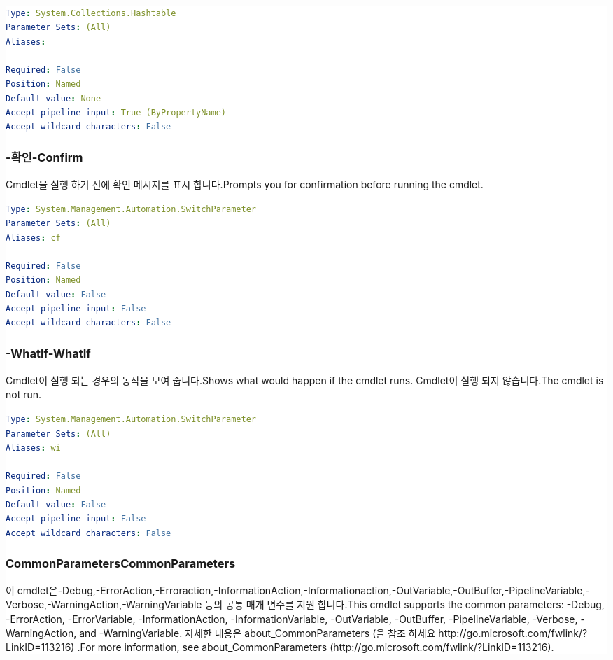 ```yaml
Type: System.Collections.Hashtable
Parameter Sets: (All)
Aliases:

Required: False
Position: Named
Default value: None
Accept pipeline input: True (ByPropertyName)
Accept wildcard characters: False
```

### <span data-ttu-id="4997b-123">-확인</span><span class="sxs-lookup"><span data-stu-id="4997b-123">-Confirm</span></span>
<span data-ttu-id="4997b-124">Cmdlet을 실행 하기 전에 확인 메시지를 표시 합니다.</span><span class="sxs-lookup"><span data-stu-id="4997b-124">Prompts you for confirmation before running the cmdlet.</span></span>

```yaml
Type: System.Management.Automation.SwitchParameter
Parameter Sets: (All)
Aliases: cf

Required: False
Position: Named
Default value: False
Accept pipeline input: False
Accept wildcard characters: False
```

### <span data-ttu-id="4997b-125">-WhatIf</span><span class="sxs-lookup"><span data-stu-id="4997b-125">-WhatIf</span></span>
<span data-ttu-id="4997b-126">Cmdlet이 실행 되는 경우의 동작을 보여 줍니다.</span><span class="sxs-lookup"><span data-stu-id="4997b-126">Shows what would happen if the cmdlet runs.</span></span>
<span data-ttu-id="4997b-127">Cmdlet이 실행 되지 않습니다.</span><span class="sxs-lookup"><span data-stu-id="4997b-127">The cmdlet is not run.</span></span>

```yaml
Type: System.Management.Automation.SwitchParameter
Parameter Sets: (All)
Aliases: wi

Required: False
Position: Named
Default value: False
Accept pipeline input: False
Accept wildcard characters: False
```

### <span data-ttu-id="4997b-128">CommonParameters</span><span class="sxs-lookup"><span data-stu-id="4997b-128">CommonParameters</span></span>
<span data-ttu-id="4997b-129">이 cmdlet은-Debug,-ErrorAction,-Erroraction,-InformationAction,-Informationaction,-OutVariable,-OutBuffer,-PipelineVariable,-Verbose,-WarningAction,-WarningVariable 등의 공통 매개 변수를 지원 합니다.</span><span class="sxs-lookup"><span data-stu-id="4997b-129">This cmdlet supports the common parameters: -Debug, -ErrorAction, -ErrorVariable, -InformationAction, -InformationVariable, -OutVariable, -OutBuffer, -PipelineVariable, -Verbose, -WarningAction, and -WarningVariable.</span></span> <span data-ttu-id="4997b-130">자세한 내용은 about_CommonParameters (을 참조 하세요 http://go.microsoft.com/fwlink/?LinkID=113216) .</span><span class="sxs-lookup"><span data-stu-id="4997b-130">For more information, see about_CommonParameters (http://go.microsoft.com/fwlink/?LinkID=113216).</span></span>
